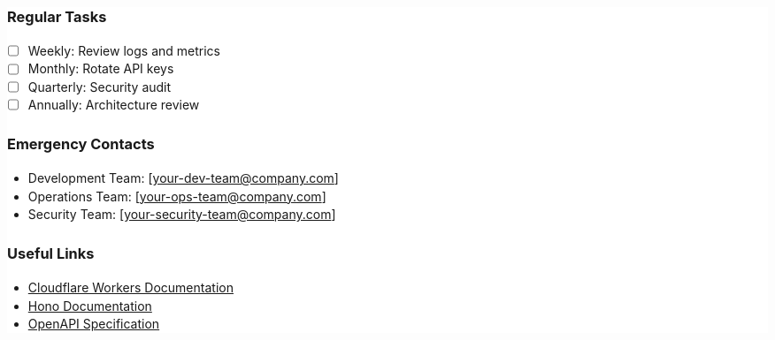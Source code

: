 ### Regular Tasks
- [ ] Weekly: Review logs and metrics
- [ ] Monthly: Rotate API keys
- [ ] Quarterly: Security audit
- [ ] Annually: Architecture review

### Emergency Contacts
- Development Team: [your-dev-team@company.com]
- Operations Team: [your-ops-team@company.com]
- Security Team: [your-security-team@company.com]

### Useful Links
- [Cloudflare Workers Documentation](https://developers.cloudflare.com/workers/)
- [Hono Documentation](https://hono.dev/)
- [OpenAPI Specification](https://swagger.io/specification/)
